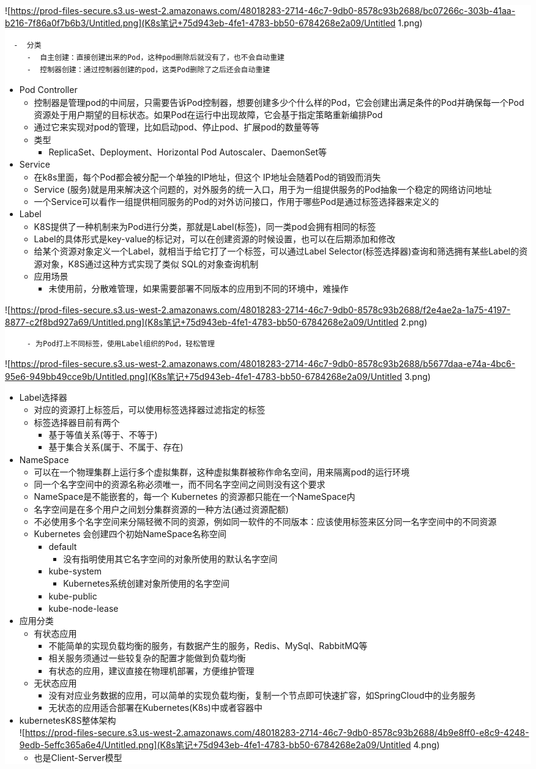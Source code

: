 ![https://prod-files-secure.s3.us-west-2.amazonaws.com/48018283-2714-46c7-9db0-8578c93b2688/bc07266c-303b-41aa-b216-7f86a0f7b6b3/Untitled.png](K8s笔记+75d943eb-4fe1-4783-bb50-6784268e2a09/Untitled 1.png) 

      -  分类 
         -  自主创建：直接创建出来的Pod，这种pod删除后就没有了，也不会自动重建 
         -  控制器创建：通过控制器创建的pod，这类Pod删除了之后还会自动重建 
   -  Pod Controller 
      -  控制器是管理pod的中间层，只需要告诉Pod控制器，想要创建多少个什么样的Pod，它会创建出满足条件的Pod并确保每一个Pod资源处于用户期望的目标状态。如果Pod在运行中出现故障，它会基于指定策略重新编排Pod 
      -  通过它来实现对pod的管理，比如启动pod、停止pod、扩展pod的数量等等 
      -  类型 
         - ReplicaSet、Deployment、Horizontal Pod Autoscaler、DaemonSet等
   -  Service 
      -  在k8s里面，每个Pod都会被分配一个单独的IP地址，但这个 IP地址会随着Pod的销毁而消失 
      -  Service (服务)就是用来解决这个问题的，对外服务的统一入口，用于为一组提供服务的Pod抽象一个稳定的网络访问地址 
      -  一个Service可以看作一组提供相同服务的Pod的对外访问接口，作用于哪些Pod是通过标签选择器来定义的 
   -  Label 
      -  K8S提供了一种机制来为Pod进行分类，那就是Label(标签)，同一类pod会拥有相同的标签 
      -  Label的具体形式是key-value的标记对，可以在创建资源的时候设置，也可以在后期添加和修改 
      -  给某个资源对象定义一个Label，就相当于给它打了一个标签，可以通过Label Selector(标签选择器)查询和筛选拥有某些Label的资源对象，K8S通过这种方式实现了类似 SQL的对象查询机制 
      -  应用场景 
         - 未使用前，分散难管理，如果需要部署不同版本的应用到不同的环境中，难操作

![https://prod-files-secure.s3.us-west-2.amazonaws.com/48018283-2714-46c7-9db0-8578c93b2688/f2e4ae2a-1a75-4197-8877-c2f8bd927a69/Untitled.png](K8s笔记+75d943eb-4fe1-4783-bb50-6784268e2a09/Untitled 2.png) 

         - 为Pod打上不同标签，使用Label组织的Pod，轻松管理

![https://prod-files-secure.s3.us-west-2.amazonaws.com/48018283-2714-46c7-9db0-8578c93b2688/b5677daa-e74a-4bc6-95e6-949bb49cce9b/Untitled.png](K8s笔记+75d943eb-4fe1-4783-bb50-6784268e2a09/Untitled 3.png) 

   -  Label选择器 
      -  对应的资源打上标签后，可以使用标签选择器过滤指定的标签 
      -  标签选择器目前有两个 
         -  基于等值关系(等于、不等于) 
         -  基于集合关系(属于、不属于、存在) 
   -  NameSpace 
      -  可以在一个物理集群上运行多个虚拟集群，这种虚拟集群被称作命名空间，用来隔离pod的运行环境 
      -  同一个名字空间中的资源名称必须唯一，而不同名字空间之间则没有这个要求 
      -  NameSpace是不能嵌套的，每一个 Kubernetes 的资源都只能在一个NameSpace内 
      -  名字空间是在多个用户之间划分集群资源的一种方法(通过资源配额) 
      -  不必使用多个名字空间来分隔轻微不同的资源，例如同一软件的不同版本：应该使用标签来区分同一名字空间中的不同资源 
      -  Kubernetes 会创建四个初始NameSpace名称空间 
         -  default 
            - 没有指明使用其它名字空间的对象所使用的默认名字空间
         -  kube-system 
            - Kubernetes系统创建对象所使用的名字空间
         -  kube-public 
         -  kube-node-lease 
   -  应用分类 
      -  有状态应用 
         -  不能简单的实现负载均衡的服务，有数据产生的服务，Redis、MySql、RabbitMQ等 
         -  相关服务须通过一些较复杂的配置才能做到负载均衡 
         -  有状态的应用，建议直接在物理机部署，方便维护管理 
      -  无状态应用 
         -  没有对应业务数据的应用，可以简单的实现负载均衡，复制一个节点即可快速扩容，如SpringCloud中的业务服务 
         -  无状态的应用适合部署在Kubernetes(K8s)中或者容器中 
-  kubernetesK8S整体架构<br />![https://prod-files-secure.s3.us-west-2.amazonaws.com/48018283-2714-46c7-9db0-8578c93b2688/4b9e8ff0-e8c9-4248-9edb-5effc365a6e4/Untitled.png](K8s笔记+75d943eb-4fe1-4783-bb50-6784268e2a09/Untitled 4.png) 
   - 也是Client-Server模型
